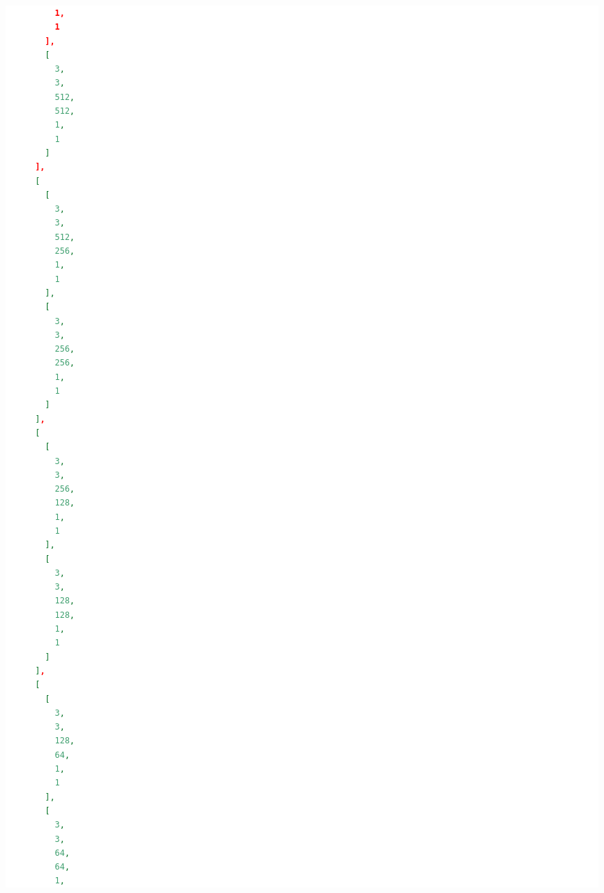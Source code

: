 ```json
          1,
          1
        ],
        [
          3,
          3,
          512,
          512,
          1,
          1
        ]
      ],
      [
        [
          3,
          3,
          512,
          256,
          1,
          1
        ],
        [
          3,
          3,
          256,
          256,
          1,
          1
        ]
      ],
      [
        [
          3,
          3,
          256,
          128,
          1,
          1
        ],
        [
          3,
          3,
          128,
          128,
          1,
          1
        ]
      ],
      [
        [
          3,
          3,
          128,
          64,
          1,
          1
        ],
        [
          3,
          3,
          64,
          64,
          1,
```